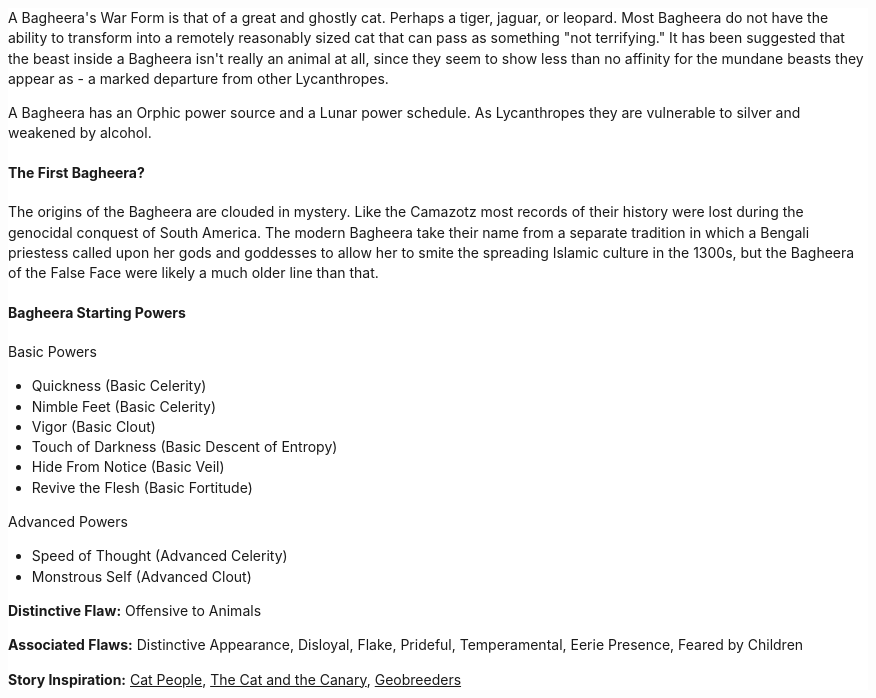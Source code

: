 A Bagheera's War Form is that of a great and ghostly cat. Perhaps a tiger, jaguar, or leopard. Most Bagheera do not have the ability to transform into a remotely reasonably sized cat that can pass as something "not terrifying." It has been suggested that the beast inside a Bagheera isn't really an animal at all, since they seem to show less than no affinity for the mundane beasts they appear as - a marked departure from other Lycanthropes.

A Bagheera has an Orphic power source and a Lunar power schedule. As Lycanthropes they are vulnerable to silver and weakened by alcohol.

#### The First Bagheera?

The origins of the Bagheera are clouded in mystery. Like the Camazotz most records of their history were lost during the genocidal conquest of South America. The modern Bagheera take their name from a separate tradition in which a Bengali priestess called upon her gods and goddesses to allow her to smite the spreading Islamic culture in the 1300s, but the Bagheera of the False Face were likely a much older line than that.

#### Bagheera Starting Powers

Basic Powers

* Quickness (Basic Celerity)
* Nimble Feet (Basic Celerity)
* Vigor (Basic Clout)
* Touch of Darkness (Basic Descent of Entropy)
* Hide From Notice (Basic Veil)
* Revive the Flesh (Basic Fortitude)

Advanced Powers

* Speed of Thought (Advanced Celerity)
* Monstrous Self (Advanced Clout)

**Distinctive Flaw:** Offensive to Animals

**Associated Flaws:** Distinctive Appearance, Disloyal, Flake, Prideful, Temperamental, Eerie Presence, Feared by Children

**Story Inspiration:** [Cat People](http://www.imdb.com/title/tt0034587/), [The Cat and the Canary](http://www.imdb.com/title/tt0031143/), [Geobreeders](https://en.wikipedia.org/wiki/Geobreeders)
